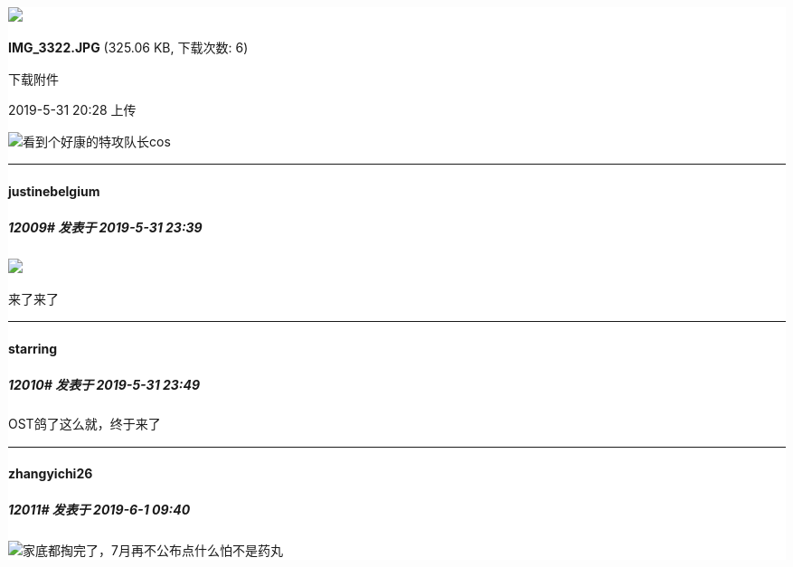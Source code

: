 




<img src="https://img.saraba1st.com/forum/201905/31/202856ftmtdmsxcs474h0x.jpg" referrerpolicy="no-referrer">


<strong>IMG_3322.JPG</strong> (325.06 KB, 下载次数: 6)

下载附件

2019-5-31 20:28 上传





<img src="https://static.saraba1st.com/image/smiley/face2017/073.png" referrerpolicy="no-referrer">看到个好康的特攻队长cos







-----

####  justinebelgium  
##### 12009#       发表于 2019-5-31 23:39



<img src="http://ww1.sinaimg.cn/large/486a5088ly1g3kxdny2y6j20ly0hyad5.jpg" referrerpolicy="no-referrer">

来了来了







-----

####  starring  
##### 12010#       发表于 2019-5-31 23:49




OST鸽了这么就，终于来了







-----

####  zhangyichi26  
##### 12011#       发表于 2019-6-1 09:40



<img src="https://static.saraba1st.com/image/smiley/face2017/037.png" referrerpolicy="no-referrer">家底都掏完了，7月再不公布点什么怕不是药丸
